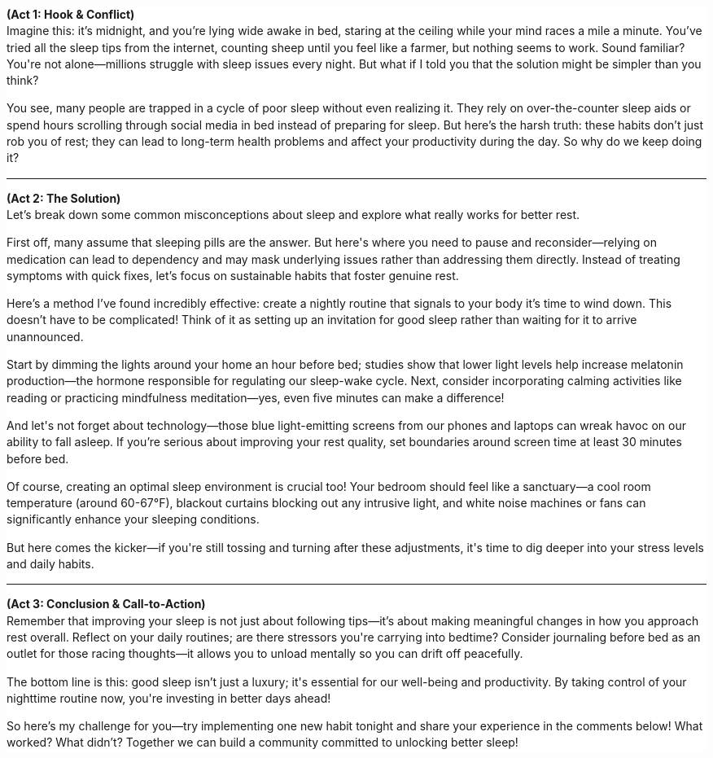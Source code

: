 
**(Act 1: Hook & Conflict)**  
Imagine this: it’s midnight, and you’re lying wide awake in bed, staring at the ceiling while your mind races a mile a minute. You’ve tried all the sleep tips from the internet, counting sheep until you feel like a farmer, but nothing seems to work. Sound familiar? You're not alone—millions struggle with sleep issues every night. But what if I told you that the solution might be simpler than you think?

You see, many people are trapped in a cycle of poor sleep without even realizing it. They rely on over-the-counter sleep aids or spend hours scrolling through social media in bed instead of preparing for sleep. But here’s the harsh truth: these habits don’t just rob you of rest; they can lead to long-term health problems and affect your productivity during the day. So why do we keep doing it?

---

**(Act 2: The Solution)**  
Let’s break down some common misconceptions about sleep and explore what really works for better rest.

First off, many assume that sleeping pills are the answer. But here's where you need to pause and reconsider—relying on medication can lead to dependency and may mask underlying issues rather than addressing them directly. Instead of treating symptoms with quick fixes, let’s focus on sustainable habits that foster genuine rest.

Here’s a method I’ve found incredibly effective: create a nightly routine that signals to your body it’s time to wind down. This doesn’t have to be complicated! Think of it as setting up an invitation for good sleep rather than waiting for it to arrive unannounced.

Start by dimming the lights around your home an hour before bed; studies show that lower light levels help increase melatonin production—the hormone responsible for regulating our sleep-wake cycle. Next, consider incorporating calming activities like reading or practicing mindfulness meditation—yes, even five minutes can make a difference!

And let's not forget about technology—those blue light-emitting screens from our phones and laptops can wreak havoc on our ability to fall asleep. If you’re serious about improving your rest quality, set boundaries around screen time at least 30 minutes before bed.

Of course, creating an optimal sleep environment is crucial too! Your bedroom should feel like a sanctuary—a cool room temperature (around 60-67°F), blackout curtains blocking out any intrusive light, and white noise machines or fans can significantly enhance your sleeping conditions.

But here comes the kicker—if you're still tossing and turning after these adjustments, it's time to dig deeper into your stress levels and daily habits.

---

**(Act 3: Conclusion & Call-to-Action)**  
Remember that improving your sleep is not just about following tips—it’s about making meaningful changes in how you approach rest overall. Reflect on your daily routines; are there stressors you're carrying into bedtime? Consider journaling before bed as an outlet for those racing thoughts—it allows you to unload mentally so you can drift off peacefully.

The bottom line is this: good sleep isn’t just a luxury; it's essential for our well-being and productivity. By taking control of your nighttime routine now, you're investing in better days ahead!

So here’s my challenge for you—try implementing one new habit tonight and share your experience in the comments below! What worked? What didn’t? Together we can build a community committed to unlocking better sleep!
